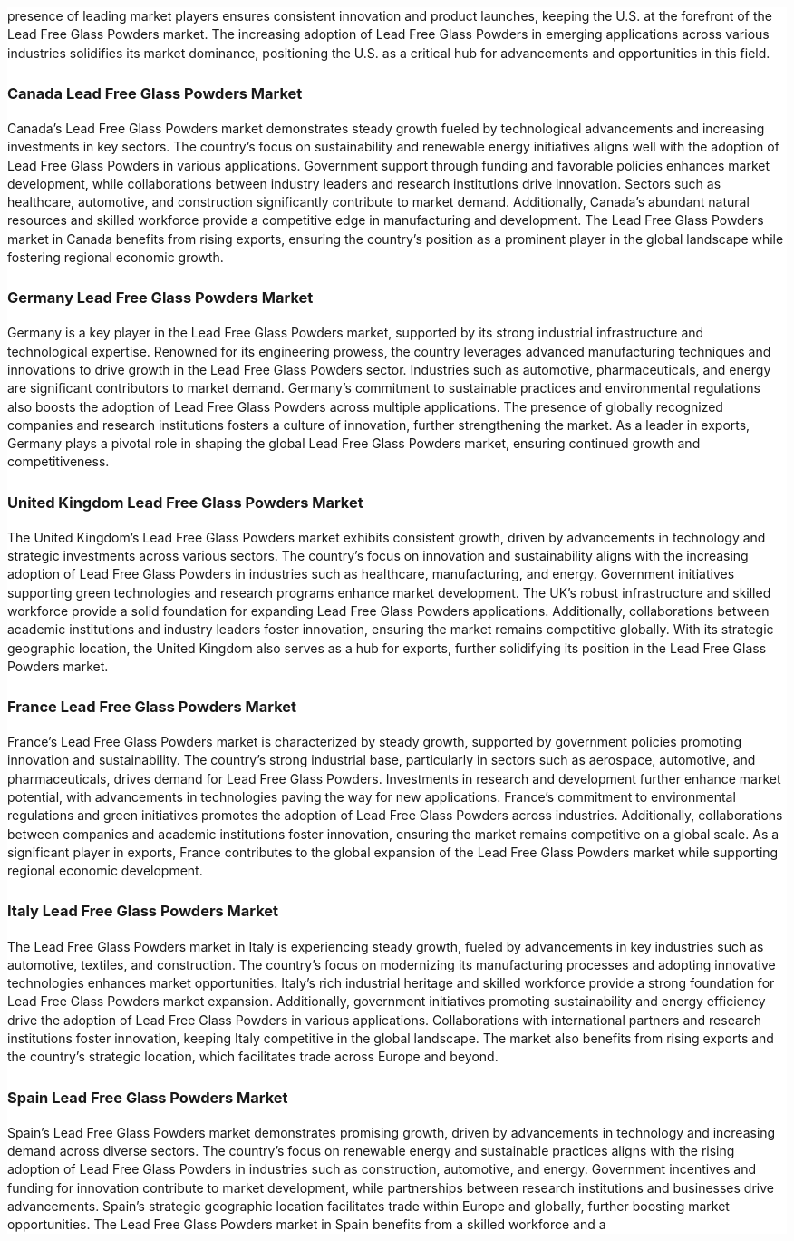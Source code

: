 presence of leading market players ensures consistent innovation and product launches, keeping the U.S. at the forefront of the Lead Free Glass Powders market. The increasing adoption of Lead Free Glass Powders in emerging applications across various industries solidifies its market dominance, positioning the U.S. as a critical hub for advancements and opportunities in this field.</p><h3>Canada Lead Free Glass Powders Market</h3><p>Canada&rsquo;s Lead Free Glass Powders market demonstrates steady growth fueled by technological advancements and increasing investments in key sectors. The country&rsquo;s focus on sustainability and renewable energy initiatives aligns well with the adoption of Lead Free Glass Powders in various applications. Government support through funding and favorable policies enhances market development, while collaborations between industry leaders and research institutions drive innovation. Sectors such as healthcare, automotive, and construction significantly contribute to market demand. Additionally, Canada&rsquo;s abundant natural resources and skilled workforce provide a competitive edge in manufacturing and development. The Lead Free Glass Powders market in Canada benefits from rising exports, ensuring the country&rsquo;s position as a prominent player in the global landscape while fostering regional economic growth.</p><h3>Germany Lead Free Glass Powders Market</h3><p>Germany is a key player in the Lead Free Glass Powders market, supported by its strong industrial infrastructure and technological expertise. Renowned for its engineering prowess, the country leverages advanced manufacturing techniques and innovations to drive growth in the Lead Free Glass Powders sector. Industries such as automotive, pharmaceuticals, and energy are significant contributors to market demand. Germany&rsquo;s commitment to sustainable practices and environmental regulations also boosts the adoption of Lead Free Glass Powders across multiple applications. The presence of globally recognized companies and research institutions fosters a culture of innovation, further strengthening the market. As a leader in exports, Germany plays a pivotal role in shaping the global Lead Free Glass Powders market, ensuring continued growth and competitiveness.</p><h3>United Kingdom Lead Free Glass Powders Market</h3><p>The United Kingdom&rsquo;s Lead Free Glass Powders market exhibits consistent growth, driven by advancements in technology and strategic investments across various sectors. The country&rsquo;s focus on innovation and sustainability aligns with the increasing adoption of Lead Free Glass Powders in industries such as healthcare, manufacturing, and energy. Government initiatives supporting green technologies and research programs enhance market development. The UK&rsquo;s robust infrastructure and skilled workforce provide a solid foundation for expanding Lead Free Glass Powders applications. Additionally, collaborations between academic institutions and industry leaders foster innovation, ensuring the market remains competitive globally. With its strategic geographic location, the United Kingdom also serves as a hub for exports, further solidifying its position in the Lead Free Glass Powders market.</p><h3>France Lead Free Glass Powders Market</h3><p>France&rsquo;s Lead Free Glass Powders market is characterized by steady growth, supported by government policies promoting innovation and sustainability. The country&rsquo;s strong industrial base, particularly in sectors such as aerospace, automotive, and pharmaceuticals, drives demand for Lead Free Glass Powders. Investments in research and development further enhance market potential, with advancements in technologies paving the way for new applications. France&rsquo;s commitment to environmental regulations and green initiatives promotes the adoption of Lead Free Glass Powders across industries. Additionally, collaborations between companies and academic institutions foster innovation, ensuring the market remains competitive on a global scale. As a significant player in exports, France contributes to the global expansion of the Lead Free Glass Powders market while supporting regional economic development.</p><h3>Italy Lead Free Glass Powders Market</h3><p>The Lead Free Glass Powders market in Italy is experiencing steady growth, fueled by advancements in key industries such as automotive, textiles, and construction. The country&rsquo;s focus on modernizing its manufacturing processes and adopting innovative technologies enhances market opportunities. Italy&rsquo;s rich industrial heritage and skilled workforce provide a strong foundation for Lead Free Glass Powders market expansion. Additionally, government initiatives promoting sustainability and energy efficiency drive the adoption of Lead Free Glass Powders in various applications. Collaborations with international partners and research institutions foster innovation, keeping Italy competitive in the global landscape. The market also benefits from rising exports and the country&rsquo;s strategic location, which facilitates trade across Europe and beyond.</p><h3>Spain Lead Free Glass Powders Market</h3><p>Spain&rsquo;s Lead Free Glass Powders market demonstrates promising growth, driven by advancements in technology and increasing demand across diverse sectors. The country&rsquo;s focus on renewable energy and sustainable practices aligns with the rising adoption of Lead Free Glass Powders in industries such as construction, automotive, and energy. Government incentives and funding for innovation contribute to market development, while partnerships between research institutions and businesses drive advancements. Spain&rsquo;s strategic geographic location facilitates trade within Europe and globally, further boosting market opportunities. The Lead Free Glass Powders market in Spain benefits from a skilled workforce and a